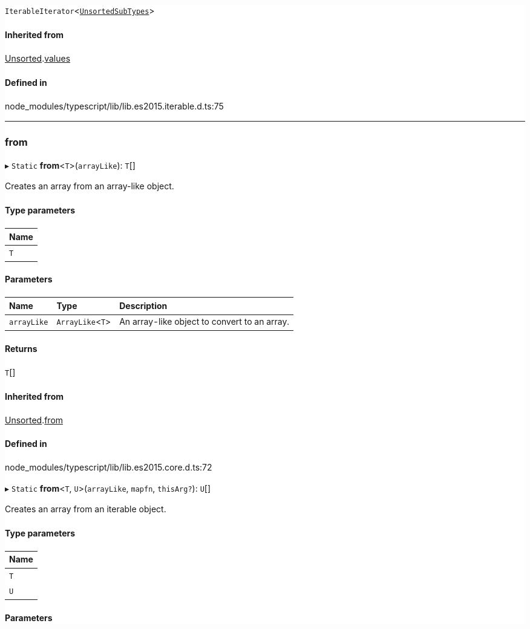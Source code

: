 `IterableIterator`<[`UnsortedSubTypes`](../modules/index.md#unsortedsubtypes)\>

#### Inherited from

[Unsorted](index.Unsorted.md).[values](index.Unsorted.md#values)

#### Defined in

node_modules/typescript/lib/lib.es2015.iterable.d.ts:75

___

### from

▸ `Static` **from**<`T`\>(`arrayLike`): `T`[]

Creates an array from an array-like object.

#### Type parameters

| Name |
| :------ |
| `T` |

#### Parameters

| Name | Type | Description |
| :------ | :------ | :------ |
| `arrayLike` | `ArrayLike`<`T`\> | An array-like object to convert to an array. |

#### Returns

`T`[]

#### Inherited from

[Unsorted](index.Unsorted.md).[from](index.Unsorted.md#from)

#### Defined in

node_modules/typescript/lib/lib.es2015.core.d.ts:72

▸ `Static` **from**<`T`, `U`\>(`arrayLike`, `mapfn`, `thisArg?`): `U`[]

Creates an array from an iterable object.

#### Type parameters

| Name |
| :------ |
| `T` |
| `U` |

#### Parameters
